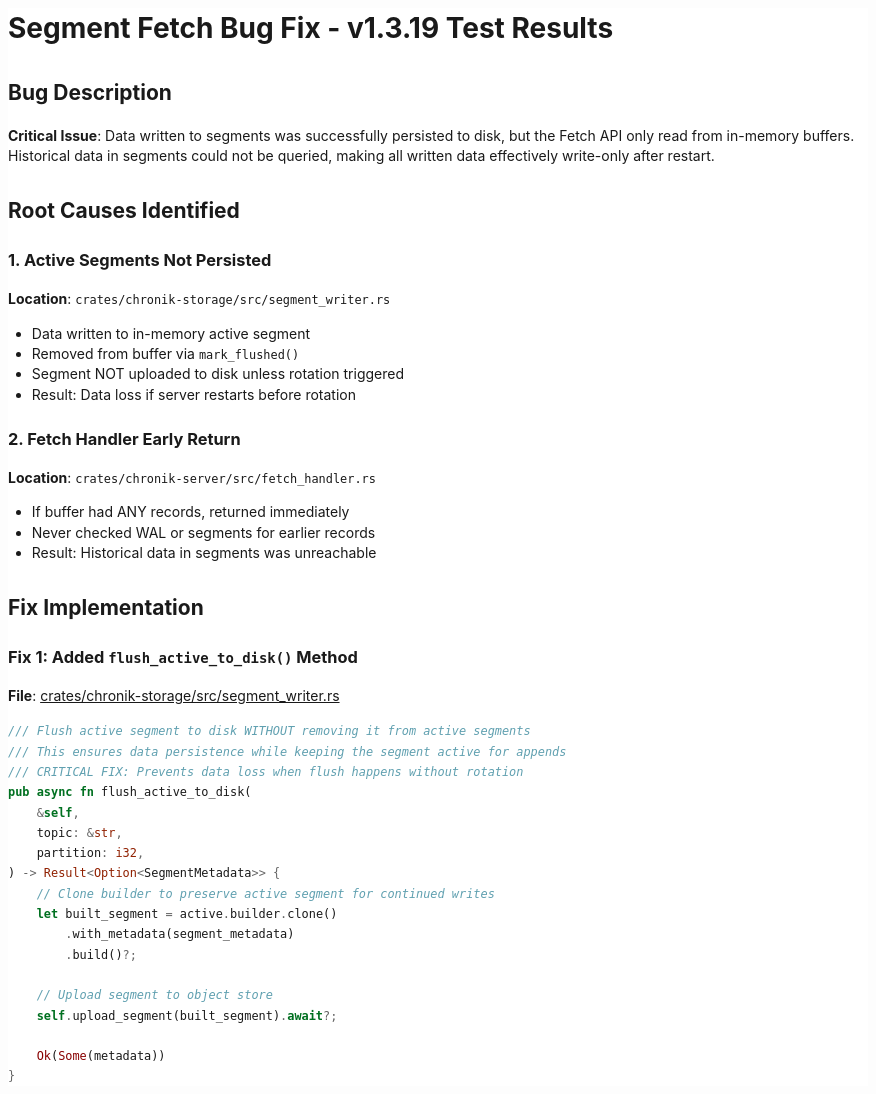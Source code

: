 # Segment Fetch Bug Fix - v1.3.19 Test Results

## Bug Description
**Critical Issue**: Data written to segments was successfully persisted to disk, but the Fetch API only read from in-memory buffers. Historical data in segments could not be queried, making all written data effectively write-only after restart.

## Root Causes Identified

### 1. Active Segments Not Persisted
**Location**: `crates/chronik-storage/src/segment_writer.rs`
- Data written to in-memory active segment
- Removed from buffer via `mark_flushed()`
- Segment NOT uploaded to disk unless rotation triggered
- Result: Data loss if server restarts before rotation

### 2. Fetch Handler Early Return
**Location**: `crates/chronik-server/src/fetch_handler.rs`
- If buffer had ANY records, returned immediately
- Never checked WAL or segments for earlier records
- Result: Historical data in segments was unreachable

## Fix Implementation

### Fix 1: Added `flush_active_to_disk()` Method
**File**: [crates/chronik-storage/src/segment_writer.rs](crates/chronik-storage/src/segment_writer.rs#L417-501)

```rust
/// Flush active segment to disk WITHOUT removing it from active segments
/// This ensures data persistence while keeping the segment active for appends
/// CRITICAL FIX: Prevents data loss when flush happens without rotation
pub async fn flush_active_to_disk(
    &self,
    topic: &str,
    partition: i32,
) -> Result<Option<SegmentMetadata>> {
    // Clone builder to preserve active segment for continued writes
    let built_segment = active.builder.clone()
        .with_metadata(segment_metadata)
        .build()?;

    // Upload segment to object store
    self.upload_segment(built_segment).await?;

    Ok(Some(metadata))
}
```

